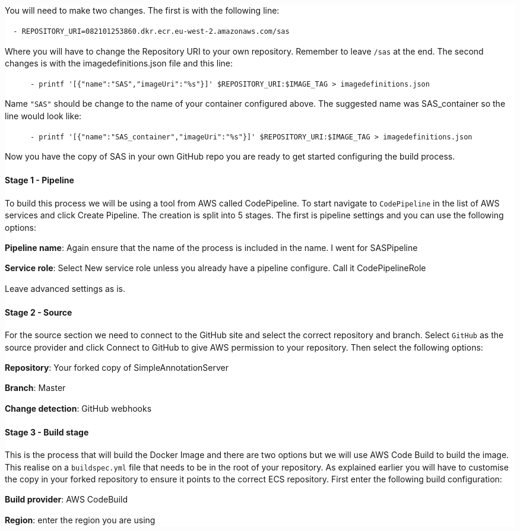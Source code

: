 You will need to make two changes. The first is with the following line:

```
  - REPOSITORY_URI=082101253860.dkr.ecr.eu-west-2.amazonaws.com/sas
```

Where you will have to change the Repository URI to your own repository. Remember to leave `/sas` at the end. The second changes is with the imagedefinitions.json file and this line:

```
      - printf '[{"name":"SAS","imageUri":"%s"}]' $REPOSITORY_URI:$IMAGE_TAG > imagedefinitions.json
```

Name `"SAS"` should be change to the name of your container configured above. The suggested name was SAS_container so the line would look like:

```
      - printf '[{"name":"SAS_container","imageUri":"%s"}]' $REPOSITORY_URI:$IMAGE_TAG > imagedefinitions.json
```

Now you have the copy of SAS in your own GitHub repo you are ready to get started configuring the build process.

#### Stage 1 - Pipeline

To build this process we will be using a tool from AWS called CodePipeline. To start navigate to `CodePipeline` in the list of AWS services and click Create Pipeline. The creation is split into 5 stages. The first is pipeline settings and you can use the following options:

**Pipeline name**: Again ensure that the name of the process is included in the name. I went for SASPipeline

**Service role**: Select New service role unless you already have a pipeline configure. Call it CodePipelineRole

Leave advanced settings as is. 

#### Stage 2 - Source
For the source section we need to connect to the GitHub site and select the correct repository and branch. Select `GitHub` as the source provider and click Connect to GitHub to give AWS permission to your repository. Then select the following options:

**Repository**: Your forked copy of SimpleAnnotationServer

**Branch**: Master

**Change detection**: GitHub webhooks

#### Stage 3 - Build stage

This is the process that will build the Docker Image and there are two options but we will use AWS Code Build to build the image. This realise on a `buildspec.yml` file that needs to be in the root of your repository. As explained earlier you will have to customise the copy in your forked repository to ensure it points to the correct ECS repository. First enter the following build configuration:

**Build provider**: AWS CodeBuild

**Region**: enter the region you are using 
